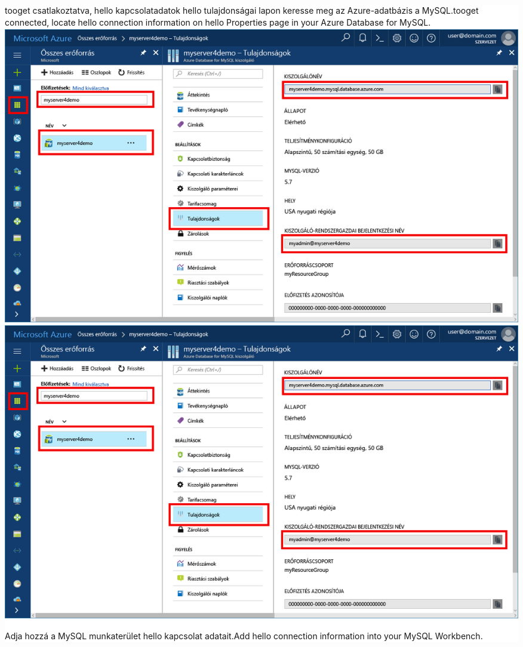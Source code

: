 <span data-ttu-id="5bc42-166">tooget csatlakoztatva, hello kapcsolatadatok hello tulajdonságai lapon keresse meg az Azure-adatbázis a MySQL.</span><span class="sxs-lookup"><span data-stu-id="5bc42-166">tooget connected, locate hello connection information on hello Properties page in your Azure Database for MySQL.</span></span>
<span data-ttu-id="5bc42-167">![Hello kapcsolatadatok található hello Azure-portálon](./media/concepts-migrate-dump-restore/1_server-properties-name-login.png)</span><span class="sxs-lookup"><span data-stu-id="5bc42-167">![Find hello connection information in hello Azure portal](./media/concepts-migrate-dump-restore/1_server-properties-name-login.png)</span></span>

<span data-ttu-id="5bc42-168">Adja hozzá a MySQL munkaterület hello kapcsolat adatait.</span><span class="sxs-lookup"><span data-stu-id="5bc42-168">Add hello connection information into your MySQL Workbench.</span></span>
